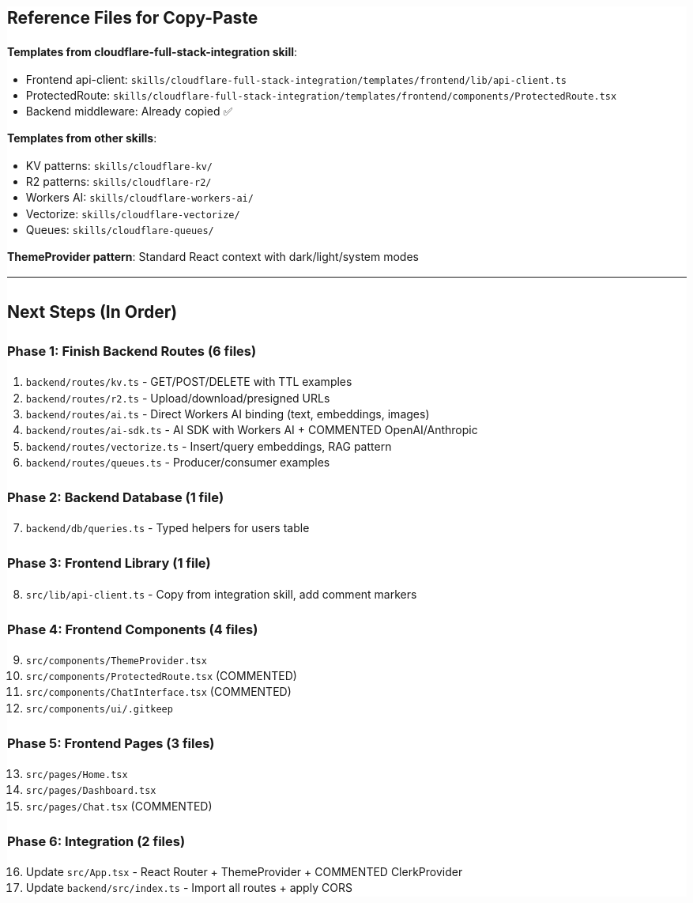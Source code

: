 
## Reference Files for Copy-Paste

**Templates from cloudflare-full-stack-integration skill**:
- Frontend api-client: `skills/cloudflare-full-stack-integration/templates/frontend/lib/api-client.ts`
- ProtectedRoute: `skills/cloudflare-full-stack-integration/templates/frontend/components/ProtectedRoute.tsx`
- Backend middleware: Already copied ✅

**Templates from other skills**:
- KV patterns: `skills/cloudflare-kv/`
- R2 patterns: `skills/cloudflare-r2/`
- Workers AI: `skills/cloudflare-workers-ai/`
- Vectorize: `skills/cloudflare-vectorize/`
- Queues: `skills/cloudflare-queues/`

**ThemeProvider pattern**: Standard React context with dark/light/system modes

---

## Next Steps (In Order)

### Phase 1: Finish Backend Routes (6 files)
1. `backend/routes/kv.ts` - GET/POST/DELETE with TTL examples
2. `backend/routes/r2.ts` - Upload/download/presigned URLs
3. `backend/routes/ai.ts` - Direct Workers AI binding (text, embeddings, images)
4. `backend/routes/ai-sdk.ts` - AI SDK with Workers AI + COMMENTED OpenAI/Anthropic
5. `backend/routes/vectorize.ts` - Insert/query embeddings, RAG pattern
6. `backend/routes/queues.ts` - Producer/consumer examples

### Phase 2: Backend Database (1 file)
7. `backend/db/queries.ts` - Typed helpers for users table

### Phase 3: Frontend Library (1 file)
8. `src/lib/api-client.ts` - Copy from integration skill, add comment markers

### Phase 4: Frontend Components (4 files)
9. `src/components/ThemeProvider.tsx`
10. `src/components/ProtectedRoute.tsx` (COMMENTED)
11. `src/components/ChatInterface.tsx` (COMMENTED)
12. `src/components/ui/.gitkeep`

### Phase 5: Frontend Pages (3 files)
13. `src/pages/Home.tsx`
14. `src/pages/Dashboard.tsx`
15. `src/pages/Chat.tsx` (COMMENTED)

### Phase 6: Integration (2 files)
16. Update `src/App.tsx` - React Router + ThemeProvider + COMMENTED ClerkProvider
17. Update `backend/src/index.ts` - Import all routes + apply CORS
